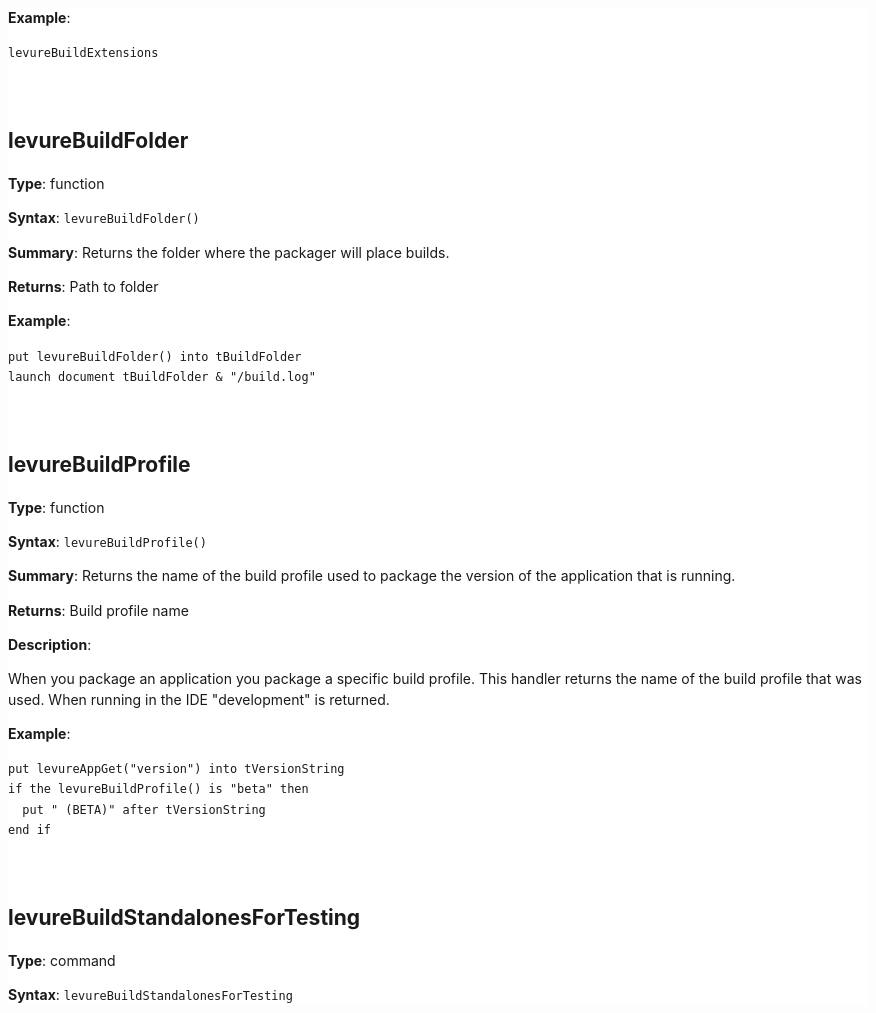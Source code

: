 **Example**:
```
levureBuildExtensions
```

<br>

## <a name="levureBuildFolder"></a>levureBuildFolder

**Type**: function

**Syntax**: `levureBuildFolder()`

**Summary**: Returns the folder where the packager will place builds.

**Returns**: Path to folder

**Example**:
```
put levureBuildFolder() into tBuildFolder
launch document tBuildFolder & "/build.log"
```

<br>

## <a name="levureBuildProfile"></a>levureBuildProfile

**Type**: function

**Syntax**: `levureBuildProfile()`

**Summary**: Returns the name of the build profile used to package the version of the application that is running.

**Returns**: Build profile name

**Description**:

When you package an application you package a specific build profile. This handler
returns the name of the build profile that was used. When running in the IDE "development"
is returned.

**Example**:
```
put levureAppGet("version") into tVersionString
if the levureBuildProfile() is "beta" then
  put " (BETA)" after tVersionString
end if
```

<br>

## <a name="levureBuildStandalonesForTesting"></a>levureBuildStandalonesForTesting

**Type**: command

**Syntax**: `levureBuildStandalonesForTesting `
